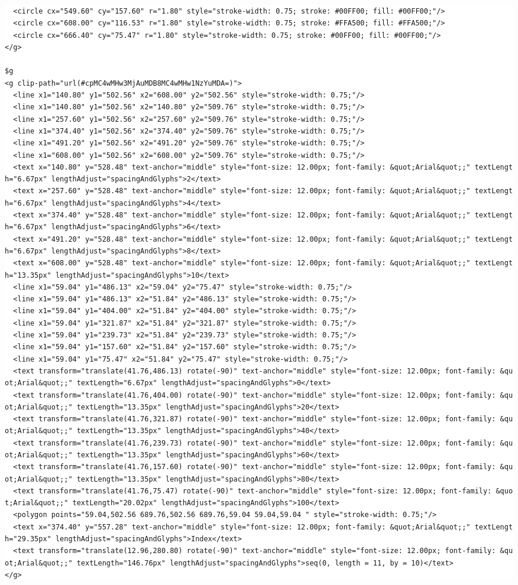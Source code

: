 ```
  <circle cx="549.60" cy="157.60" r="1.80" style="stroke-width: 0.75; stroke: #00FF00; fill: #00FF00;"/>
  <circle cx="608.00" cy="116.53" r="1.80" style="stroke-width: 0.75; stroke: #FFA500; fill: #FFA500;"/>
  <circle cx="666.40" cy="75.47" r="1.80" style="stroke-width: 0.75; stroke: #00FF00; fill: #00FF00;"/>
</g> 

$g
<g clip-path="url(#cpMC4wMHw3MjAuMDB8MC4wMHw1NzYuMDA=)">
  <line x1="140.80" y1="502.56" x2="608.00" y2="502.56" style="stroke-width: 0.75;"/>
  <line x1="140.80" y1="502.56" x2="140.80" y2="509.76" style="stroke-width: 0.75;"/>
  <line x1="257.60" y1="502.56" x2="257.60" y2="509.76" style="stroke-width: 0.75;"/>
  <line x1="374.40" y1="502.56" x2="374.40" y2="509.76" style="stroke-width: 0.75;"/>
  <line x1="491.20" y1="502.56" x2="491.20" y2="509.76" style="stroke-width: 0.75;"/>
  <line x1="608.00" y1="502.56" x2="608.00" y2="509.76" style="stroke-width: 0.75;"/>
  <text x="140.80" y="528.48" text-anchor="middle" style="font-size: 12.00px; font-family: &quot;Arial&quot;;" textLength="6.67px" lengthAdjust="spacingAndGlyphs">2</text>
  <text x="257.60" y="528.48" text-anchor="middle" style="font-size: 12.00px; font-family: &quot;Arial&quot;;" textLength="6.67px" lengthAdjust="spacingAndGlyphs">4</text>
  <text x="374.40" y="528.48" text-anchor="middle" style="font-size: 12.00px; font-family: &quot;Arial&quot;;" textLength="6.67px" lengthAdjust="spacingAndGlyphs">6</text>
  <text x="491.20" y="528.48" text-anchor="middle" style="font-size: 12.00px; font-family: &quot;Arial&quot;;" textLength="6.67px" lengthAdjust="spacingAndGlyphs">8</text>
  <text x="608.00" y="528.48" text-anchor="middle" style="font-size: 12.00px; font-family: &quot;Arial&quot;;" textLength="13.35px" lengthAdjust="spacingAndGlyphs">10</text>
  <line x1="59.04" y1="486.13" x2="59.04" y2="75.47" style="stroke-width: 0.75;"/>
  <line x1="59.04" y1="486.13" x2="51.84" y2="486.13" style="stroke-width: 0.75;"/>
  <line x1="59.04" y1="404.00" x2="51.84" y2="404.00" style="stroke-width: 0.75;"/>
  <line x1="59.04" y1="321.87" x2="51.84" y2="321.87" style="stroke-width: 0.75;"/>
  <line x1="59.04" y1="239.73" x2="51.84" y2="239.73" style="stroke-width: 0.75;"/>
  <line x1="59.04" y1="157.60" x2="51.84" y2="157.60" style="stroke-width: 0.75;"/>
  <line x1="59.04" y1="75.47" x2="51.84" y2="75.47" style="stroke-width: 0.75;"/>
  <text transform="translate(41.76,486.13) rotate(-90)" text-anchor="middle" style="font-size: 12.00px; font-family: &quot;Arial&quot;;" textLength="6.67px" lengthAdjust="spacingAndGlyphs">0</text>
  <text transform="translate(41.76,404.00) rotate(-90)" text-anchor="middle" style="font-size: 12.00px; font-family: &quot;Arial&quot;;" textLength="13.35px" lengthAdjust="spacingAndGlyphs">20</text>
  <text transform="translate(41.76,321.87) rotate(-90)" text-anchor="middle" style="font-size: 12.00px; font-family: &quot;Arial&quot;;" textLength="13.35px" lengthAdjust="spacingAndGlyphs">40</text>
  <text transform="translate(41.76,239.73) rotate(-90)" text-anchor="middle" style="font-size: 12.00px; font-family: &quot;Arial&quot;;" textLength="13.35px" lengthAdjust="spacingAndGlyphs">60</text>
  <text transform="translate(41.76,157.60) rotate(-90)" text-anchor="middle" style="font-size: 12.00px; font-family: &quot;Arial&quot;;" textLength="13.35px" lengthAdjust="spacingAndGlyphs">80</text>
  <text transform="translate(41.76,75.47) rotate(-90)" text-anchor="middle" style="font-size: 12.00px; font-family: &quot;Arial&quot;;" textLength="20.02px" lengthAdjust="spacingAndGlyphs">100</text>
  <polygon points="59.04,502.56 689.76,502.56 689.76,59.04 59.04,59.04 " style="stroke-width: 0.75;"/>
  <text x="374.40" y="557.28" text-anchor="middle" style="font-size: 12.00px; font-family: &quot;Arial&quot;;" textLength="29.35px" lengthAdjust="spacingAndGlyphs">Index</text>
  <text transform="translate(12.96,280.80) rotate(-90)" text-anchor="middle" style="font-size: 12.00px; font-family: &quot;Arial&quot;;" textLength="146.76px" lengthAdjust="spacingAndGlyphs">seq(0, length = 11, by = 10)</text>
</g> 
```
